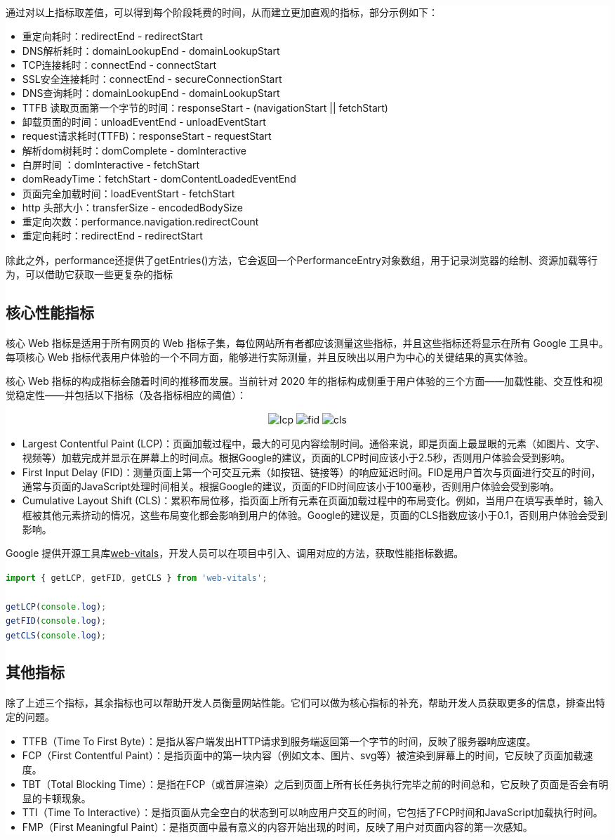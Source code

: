 通过对以上指标取差值，可以得到每个阶段耗费的时间，从而建立更加直观的指标，部分示例如下：
- 重定向耗时：redirectEnd - redirectStart
- DNS解析耗时：domainLookupEnd - domainLookupStart
- TCP连接耗时：connectEnd - connectStart
- SSL安全连接耗时：connectEnd - secureConnectionStart
- DNS查询耗时：domainLookupEnd - domainLookupStart
- TTFB 读取页面第一个字节的时间：responseStart - (navigationStart || fetchStart)
- 卸载页面的时间：unloadEventEnd - unloadEventStart
- request请求耗时(TTFB)：responseStart - requestStart
- 解析dom树耗时：domComplete - domInteractive
- 白屏时间 ：domInteractive -  fetchStart
- domReadyTime：fetchStart - domContentLoadedEventEnd 
- 页面完全加载时间：loadEventStart - fetchStart
- http 头部大小：transferSize - encodedBodySize
- 重定向次数：performance.navigation.redirectCount
- 重定向耗时：redirectEnd - redirectStart

除此之外，performance还提供了getEntries()方法，它会返回一个PerformanceEntry对象数组，用于记录浏览器的绘制、资源加载等行为，可以借助它获取一些更复杂的指标

## 核心性能指标
核心 Web 指标是适用于所有网页的 Web 指标子集，每位网站所有者都应该测量这些指标，并且这些指标还将显示在所有 Google 工具中。每项核心 Web 指标代表用户体验的一个不同方面，能够进行实际测量，并且反映出以用户为中心的关键结果的真实体验。

核心 Web 指标的构成指标会随着时间的推移而发展。当前针对 2020 年的指标构成侧重于用户体验的三个方面——加载性能、交互性和视觉稳定性——并包括以下指标（及各指标相应的阈值）：
<center>
<img src="@assets/lcp_ux.svg" width="32%" title="lcp"/>
<img src="@assets/fid_ux.svg" width="32%" title="fid"/>
<img src="@assets/cls_ux.svg" width="32%" title="cls"/>
</center>

- Largest Contentful Paint (LCP)：页面加载过程中，最大的可见内容绘制时间。通俗来说，即是页面上最显眼的元素（如图片、文字、视频等）加载完成并显示在屏幕上的时间点。根据Google的建议，页面的LCP时间应该小于2.5秒，否则用户体验会受到影响。
- First Input Delay (FID)：测量页面上第一个可交互元素（如按钮、链接等）的响应延迟时间。FID是用户首次与页面进行交互的时间，通常与页面的JavaScript处理时间相关。根据Google的建议，页面的FID时间应该小于100毫秒，否则用户体验会受到影响。
- Cumulative Layout Shift (CLS)：累积布局位移，指页面上所有元素在页面加载过程中的布局变化。例如，当用户在填写表单时，输入框被其他元素挤动的情况，这些布局变化都会影响到用户的体验。Google的建议是，页面的CLS指数应该小于0.1，否则用户体验会受到影响。

Google 提供开源工具库[web-vitals](https://www.npmjs.com/package/web-vitals)，开发人员可以在项目中引入、调用对应的方法，获取性能指标数据。
```js
import { getLCP, getFID, getCLS } from 'web-vitals';

getLCP(console.log);
getFID(console.log);
getCLS(console.log);
```

## 其他指标
除了上述三个指标，其余指标也可以帮助开发人员衡量网站性能。它们可以做为核心指标的补充，帮助开发人员获取更多的信息，排查出特定的问题。

- TTFB（Time To First Byte）：是指从客户端发出HTTP请求到服务端返回第一个字节的时间，反映了服务器响应速度。
- FCP（First Contentful Paint）：是指页面中的第一块内容（例如文本、图片、svg等）被渲染到屏幕上的时间，它反映了页面加载速度。
- TBT（Total Blocking Time）：是指在FCP（或首屏渲染）之后到页面上所有长任务执行完毕之前的时间总和，它反映了页面是否会有明显的卡顿现象。
- TTI（Time To Interactive）：是指页面从完全空白的状态到可以响应用户交互的时间，它包括了FCP时间和JavaScript加载执行时间。
- FMP（First Meaningful Paint）：是指页面中最有意义的内容开始出现的时间，反映了用户对页面内容的第一次感知。

